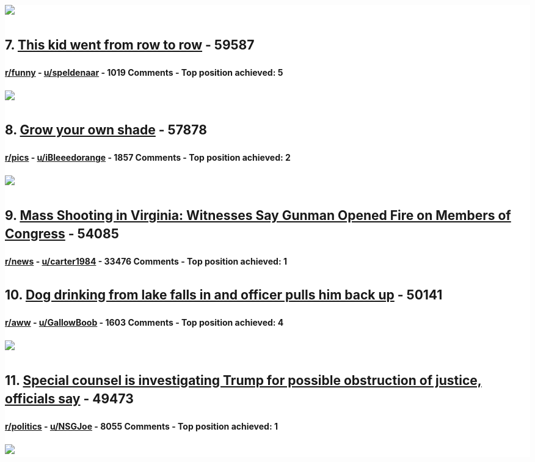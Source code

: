 <a href="https://en.wikipedia.org/wiki/Thomas_Andrews"><img src="https://b.thumbs.redditmedia.com/AlkS2x96BGtddd0iLlEIoCZkhK8rcr2dxr_JgLyCu0A.jpg"></img></a>

## 7. [This kid went from row to row](http://reddit.com/r/funny/comments/6h8jcu/this_kid_went_from_row_to_row/) - 59587
#### [r/funny](http://reddit.com/r/funny) - [u/speldenaar](http://reddit.com/u/speldenaar) - 1019 Comments - Top position achieved: 5

<a href="https://imgur.com/lwGRTSH"><img src="https://b.thumbs.redditmedia.com/bFLTZTh0edMpA1odBXAP1TacZ-CZEJNvQCFkEdmGgxI.jpg"></img></a>

## 8. [Grow your own shade](http://reddit.com/r/pics/comments/6h4lsi/grow_your_own_shade/) - 57878
#### [r/pics](http://reddit.com/r/pics) - [u/iBleeedorange](http://reddit.com/u/iBleeedorange) - 1857 Comments - Top position achieved: 2

<a href="http://i.imgur.com/KZAd4ds.jpg"><img src="https://a.thumbs.redditmedia.com/sacw2s6EHmi2ufhsRzNsNaTpb4ouH_ck6wOpKtugLJ0.jpg"></img></a>

## 9. [Mass Shooting in Virginia: Witnesses Say Gunman Opened Fire on Members of Congress](http://reddit.com/r/news/comments/6h6zyw/mass_shooting_in_virginia_witnesses_say_gunman/) - 54085
#### [r/news](http://reddit.com/r/news) - [u/carter1984](http://reddit.com/u/carter1984) - 33476 Comments - Top position achieved: 1

## 10. [Dog drinking from lake falls in and officer pulls him back up](http://reddit.com/r/aww/comments/6h6xo5/dog_drinking_from_lake_falls_in_and_officer_pulls/) - 50141
#### [r/aww](http://reddit.com/r/aww) - [u/GallowBoob](http://reddit.com/u/GallowBoob) - 1603 Comments - Top position achieved: 4

<a href="https://gfycat.com/RaggedCreativeBlacklab"><img src="https://b.thumbs.redditmedia.com/xy4cgQTInVjicn5OXyYwxW_MBc2ZV4KP6tVq36JpxEQ.jpg"></img></a>

## 11. [Special counsel is investigating Trump for possible obstruction of justice, officials say](http://reddit.com/r/politics/comments/6hax6r/special_counsel_is_investigating_trump_for/) - 49473
#### [r/politics](http://reddit.com/r/politics) - [u/NSGJoe](http://reddit.com/u/NSGJoe) - 8055 Comments - Top position achieved: 1

<a href="https://www.washingtonpost.com/world/national-security/special-counsel-is-investigating-trump-for-possible-obstruction-of-justice/2017/06/14/9ce02506-5131-11e7-b064-828ba60fbb98_story.html?pushid=5941b725658e691d00000050&amp;tid=notifi_push_breaking-news&amp;utm_term=.0d97abde2cd1"><img src="https://b.thumbs.redditmedia.com/zCn2gX2Qnk3XrM8AHg4eifSCq4Dder4XCKqP_Vg1Dyc.jpg"></img></a>
